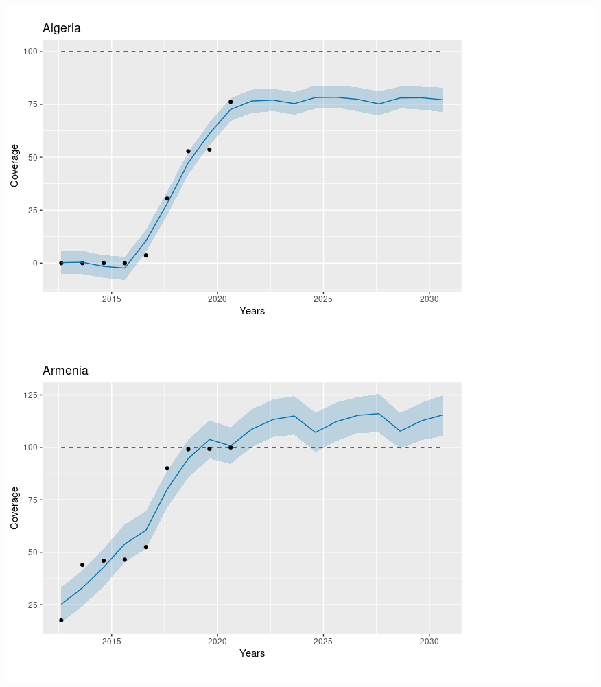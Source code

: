 ![](updated_files/figure-gfm/unnamed-chunk-8-4.png)

![](updated_files/figure-gfm/unnamed-chunk-8-5.png)
